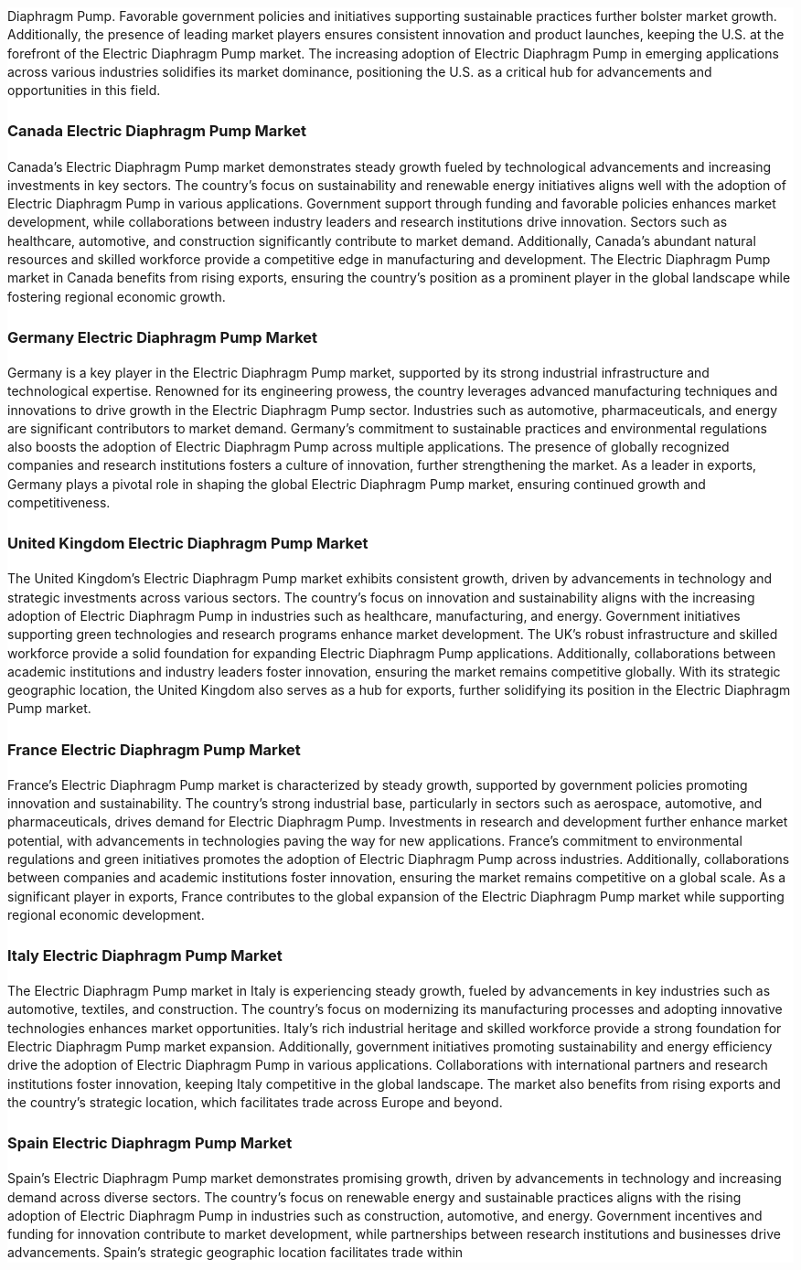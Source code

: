 Diaphragm Pump. Favorable government policies and initiatives supporting sustainable practices further bolster market growth. Additionally, the presence of leading market players ensures consistent innovation and product launches, keeping the U.S. at the forefront of the Electric Diaphragm Pump market. The increasing adoption of Electric Diaphragm Pump in emerging applications across various industries solidifies its market dominance, positioning the U.S. as a critical hub for advancements and opportunities in this field.</p><h3>Canada Electric Diaphragm Pump Market</h3><p>Canada&rsquo;s Electric Diaphragm Pump market demonstrates steady growth fueled by technological advancements and increasing investments in key sectors. The country&rsquo;s focus on sustainability and renewable energy initiatives aligns well with the adoption of Electric Diaphragm Pump in various applications. Government support through funding and favorable policies enhances market development, while collaborations between industry leaders and research institutions drive innovation. Sectors such as healthcare, automotive, and construction significantly contribute to market demand. Additionally, Canada&rsquo;s abundant natural resources and skilled workforce provide a competitive edge in manufacturing and development. The Electric Diaphragm Pump market in Canada benefits from rising exports, ensuring the country&rsquo;s position as a prominent player in the global landscape while fostering regional economic growth.</p><h3>Germany Electric Diaphragm Pump Market</h3><p>Germany is a key player in the Electric Diaphragm Pump market, supported by its strong industrial infrastructure and technological expertise. Renowned for its engineering prowess, the country leverages advanced manufacturing techniques and innovations to drive growth in the Electric Diaphragm Pump sector. Industries such as automotive, pharmaceuticals, and energy are significant contributors to market demand. Germany&rsquo;s commitment to sustainable practices and environmental regulations also boosts the adoption of Electric Diaphragm Pump across multiple applications. The presence of globally recognized companies and research institutions fosters a culture of innovation, further strengthening the market. As a leader in exports, Germany plays a pivotal role in shaping the global Electric Diaphragm Pump market, ensuring continued growth and competitiveness.</p><h3>United Kingdom Electric Diaphragm Pump Market</h3><p>The United Kingdom&rsquo;s Electric Diaphragm Pump market exhibits consistent growth, driven by advancements in technology and strategic investments across various sectors. The country&rsquo;s focus on innovation and sustainability aligns with the increasing adoption of Electric Diaphragm Pump in industries such as healthcare, manufacturing, and energy. Government initiatives supporting green technologies and research programs enhance market development. The UK&rsquo;s robust infrastructure and skilled workforce provide a solid foundation for expanding Electric Diaphragm Pump applications. Additionally, collaborations between academic institutions and industry leaders foster innovation, ensuring the market remains competitive globally. With its strategic geographic location, the United Kingdom also serves as a hub for exports, further solidifying its position in the Electric Diaphragm Pump market.</p><h3>France Electric Diaphragm Pump Market</h3><p>France&rsquo;s Electric Diaphragm Pump market is characterized by steady growth, supported by government policies promoting innovation and sustainability. The country&rsquo;s strong industrial base, particularly in sectors such as aerospace, automotive, and pharmaceuticals, drives demand for Electric Diaphragm Pump. Investments in research and development further enhance market potential, with advancements in technologies paving the way for new applications. France&rsquo;s commitment to environmental regulations and green initiatives promotes the adoption of Electric Diaphragm Pump across industries. Additionally, collaborations between companies and academic institutions foster innovation, ensuring the market remains competitive on a global scale. As a significant player in exports, France contributes to the global expansion of the Electric Diaphragm Pump market while supporting regional economic development.</p><h3>Italy Electric Diaphragm Pump Market</h3><p>The Electric Diaphragm Pump market in Italy is experiencing steady growth, fueled by advancements in key industries such as automotive, textiles, and construction. The country&rsquo;s focus on modernizing its manufacturing processes and adopting innovative technologies enhances market opportunities. Italy&rsquo;s rich industrial heritage and skilled workforce provide a strong foundation for Electric Diaphragm Pump market expansion. Additionally, government initiatives promoting sustainability and energy efficiency drive the adoption of Electric Diaphragm Pump in various applications. Collaborations with international partners and research institutions foster innovation, keeping Italy competitive in the global landscape. The market also benefits from rising exports and the country&rsquo;s strategic location, which facilitates trade across Europe and beyond.</p><h3>Spain Electric Diaphragm Pump Market</h3><p>Spain&rsquo;s Electric Diaphragm Pump market demonstrates promising growth, driven by advancements in technology and increasing demand across diverse sectors. The country&rsquo;s focus on renewable energy and sustainable practices aligns with the rising adoption of Electric Diaphragm Pump in industries such as construction, automotive, and energy. Government incentives and funding for innovation contribute to market development, while partnerships between research institutions and businesses drive advancements. Spain&rsquo;s strategic geographic location facilitates trade within